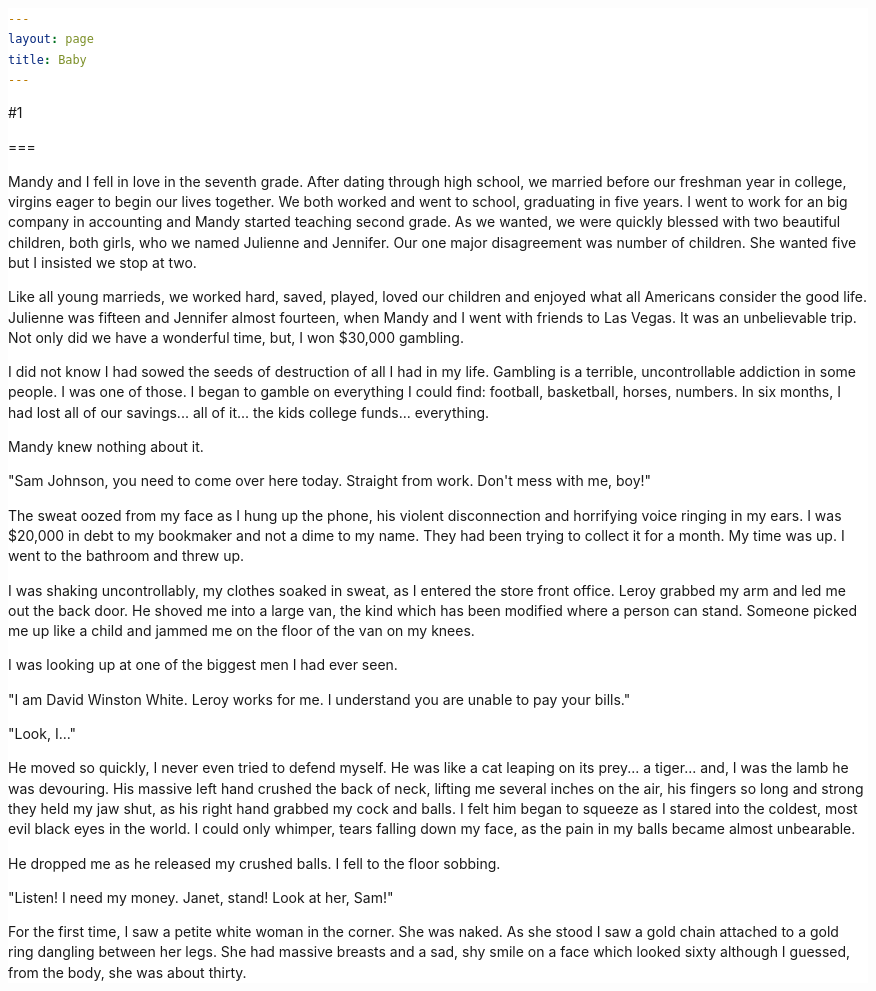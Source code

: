 ```yaml
---
layout: page
title: Baby
---
```

#1 

===

Mandy and I fell in love in the seventh grade. After dating through high school, we married before our freshman year in college, virgins eager to begin our lives together. We both worked and went to school, graduating in five years. I went to work for an big company in accounting and Mandy started teaching second grade. As we wanted, we were quickly blessed with two beautiful children, both girls, who we named Julienne and Jennifer. Our one major disagreement was number of children. She wanted five but I insisted we stop at two. 

Like all young marrieds, we worked hard, saved, played, loved our children and enjoyed what all Americans consider the good life. Julienne was fifteen and Jennifer almost fourteen, when Mandy and I went with friends to Las Vegas. It was an unbelievable trip. Not only did we have a wonderful time, but, I won $30,000 gambling. 

I did not know I had sowed the seeds of destruction of all I had in my life. Gambling is a terrible, uncontrollable addiction in some people. I was one of those. I began to gamble on everything I could find: football, basketball, horses, numbers. In six months, I had lost all of our savings... all of it... the kids college funds... everything. 

Mandy knew nothing about it. 

"Sam Johnson, you need to come over here today. Straight from work. Don't mess with me, boy!" 

The sweat oozed from my face as I hung up the phone, his violent disconnection and horrifying voice ringing in my ears. I was $20,000 in debt to my bookmaker and not a dime to my name. They had been trying to collect it for a month. My time was up. I went to the bathroom and threw up. 

I was shaking uncontrollably, my clothes soaked in sweat, as I entered the store front office. Leroy grabbed my arm and led me out the back door. He shoved me into a large van, the kind which has been modified where a person can stand. Someone picked me up like a child and jammed me on the floor of the van on my knees. 

I was looking up at one of the biggest men I had ever seen. 

"I am David Winston White. Leroy works for me. I understand you are unable to pay your bills." 

"Look, I..." 

He moved so quickly, I never even tried to defend myself. He was like a cat leaping on its prey... a tiger... and, I was the lamb he was devouring. His massive left hand crushed the back of neck, lifting me several inches on the air, his fingers so long and strong they held my jaw shut, as his right hand grabbed my cock and balls. I felt him began to squeeze as I stared into the coldest, most evil black eyes in the world. I could only whimper, tears falling down my face, as the pain in my balls became almost unbearable. 

He dropped me as he released my crushed balls. I fell to the floor sobbing. 

"Listen! I need my money. Janet, stand! Look at her, Sam!" 

For the first time, I saw a petite white woman in the corner. She was naked. As she stood I saw a gold chain attached to a gold ring dangling between her legs. She had massive breasts and a sad, shy smile on a face which looked sixty although I guessed, from the body, she was about thirty. 
